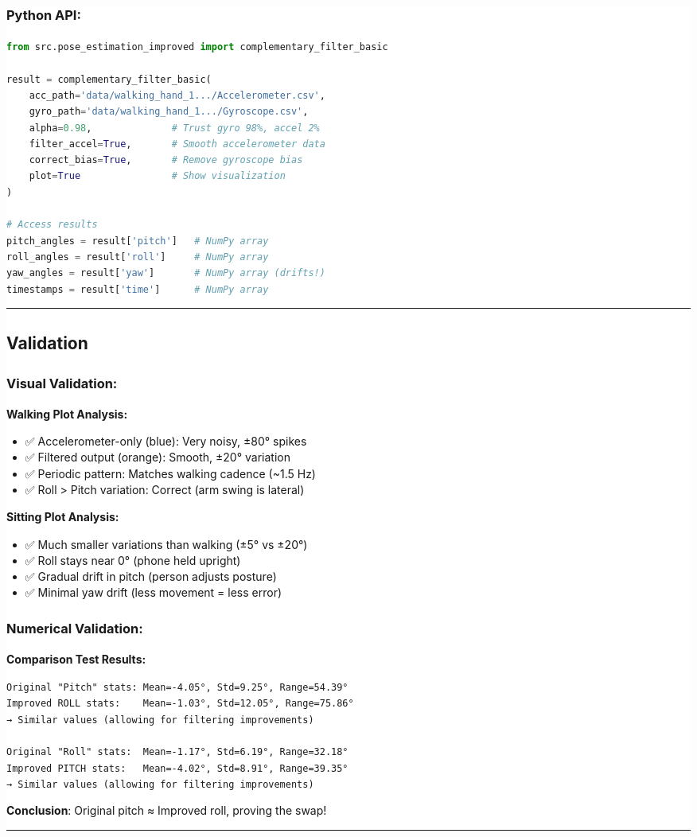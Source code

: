 ### Python API:

```python
from src.pose_estimation_improved import complementary_filter_basic

result = complementary_filter_basic(
    acc_path='data/walking_hand_1.../Accelerometer.csv',
    gyro_path='data/walking_hand_1.../Gyroscope.csv',
    alpha=0.98,              # Trust gyro 98%, accel 2%
    filter_accel=True,       # Smooth accelerometer data
    correct_bias=True,       # Remove gyroscope bias
    plot=True                # Show visualization
)

# Access results
pitch_angles = result['pitch']   # NumPy array
roll_angles = result['roll']     # NumPy array
yaw_angles = result['yaw']       # NumPy array (drifts!)
timestamps = result['time']      # NumPy array
```

---

## Validation

### Visual Validation:

**Walking Plot Analysis:**
- ✅ Accelerometer-only (blue): Very noisy, ±80° spikes
- ✅ Filtered output (orange): Smooth, ±20° variation
- ✅ Periodic pattern: Matches walking cadence (~1.5 Hz)
- ✅ Roll > Pitch variation: Correct (arm swing is lateral)

**Sitting Plot Analysis:**
- ✅ Much smaller variations than walking (±5° vs ±20°)
- ✅ Roll stays near 0° (phone held upright)
- ✅ Gradual drift in pitch (person adjusts posture)
- ✅ Minimal yaw drift (less movement = less error)

### Numerical Validation:

**Comparison Test Results:**
```
Original "Pitch" stats: Mean=-4.05°, Std=9.25°, Range=54.39°
Improved ROLL stats:    Mean=-1.03°, Std=12.05°, Range=75.86°
→ Similar values (allowing for filtering improvements)

Original "Roll" stats:  Mean=-1.17°, Std=6.19°, Range=32.18°
Improved PITCH stats:   Mean=-4.02°, Std=8.91°, Range=39.35°
→ Similar values (allowing for filtering improvements)
```

**Conclusion**: Original pitch ≈ Improved roll, proving the swap!

---